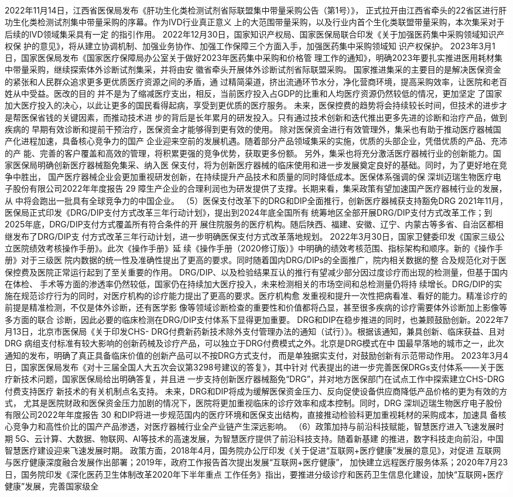2022年11月14日，江西省医保局发布《肝功生化类检测试剂省际联盟集中带量采购公告（第1号）》，
正式拉开由江西省牵头的22省区进行肝功生化类检测试剂集中带量采购的序幕。作为IVD行业真正意义
上的大范围带量采购，以及行业内首个生化类联盟带量采购，本次集采对于后续的IVD领域集采具有一定
的指引作用。
2022年12月30日，国家知识产权局、国家医保局联合印发《关于加强医药集中采购领域知识产权保
护的意见》，将从建立协调机制、加强业务协作、加强工作保障三个方面入手，加强医药集中采购领域知
识产权保护。
2023年3月1日，国家医保局发布《国家医疗保障局办公室关于做好2023年医药集中采购和价格管
理工作的通知》，明确2023年要扎实推进医用耗材集中带量采购，继续探索体外诊断试剂集采，并将由安
徽省牵头开展体外诊断试剂省际联盟采购。
国家推进集采的主要目的是解决医保资金的紧张和人民群众追求更多更优质医疗资源之间的矛盾，通
过精简渠道，挤出流通环节水分，净化营商环境，提高采购效率，让医院和老百姓从中受益。医改的目的
并不是为了缩减医疗支出，相反，当前医疗投入占GDP的比重和人均医疗资源仍然较低的情况，更加坚定
了国家加大医疗投入的决心，以此让更多的国民看得起病，享受到更优质的医疗服务。
未来，医保控费的趋势将会持续较长时间，但技术的进步才是帮医保省钱的关键因素，而推动技术进
步的背后是长年累月的研发投入。只有通过技术创新和迭代推出更多先进的诊断和治疗产品，做到疾病的
早期有效诊断和提前干预治疗，医保资金才能够得到更有效的使用。
除对医保资金进行有效管理外，集采也有助于推动医疗器械国产化进程加速，具备核心竞争力的国产
企业迎来空前的发展机遇。随着部分产品领域集采的实施，优质的头部企业，凭借优质的产品、充沛的产
能、完善的客户覆盖和高效的管理，将积累更强的竞争优势，获取更多份额。
另外，集采也将充分激活医疗器械行业的创新能力。国家医保局明确创新医疗器械豁免集采、纳入医
保支付，将为创新医疗器械的临床使用和进一步发展奠定良好的基础。同时，为了更好地在竞争中胜出，
国产医疗器械企业会更加重视研发创新，在持续提升产品技术和质量的同时降低成本。医保体系强调的保
深圳迈瑞生物医疗电子股份有限公司2022年年度报告
29
障生产企业的合理利润也为研发提供了支撑。长期来看，集采政策有望加速国产医疗器械行业的发展，从
中将会跑出一批具有全球竞争力的中国企业。
（5）医保支付改革下的DRG和DIP全面推行，创新医疗器械获支持豁免DRG
2021年11月，医保局正式印发《DRG/DIP支付方式改革三年行动计划》，提出到2024年底全国所有
统筹地区全部开展DRG/DIP支付方式改革工作；到2025年底，DRG/DIP支付方式覆盖所有符合条件的开
展住院服务的医疗机构。随后陕西、福建、安徽、辽宁、内蒙古等多省、自治区都相继发布了DRG/DIP支
付方式改革三年行动计划，进一步明确医保支付方式改革落地规划。
2022年3月30日，国家卫健委印发《国家三级公立医院绩效考核操作手册》。此次《操作手册》延
续《操作手册（2020修订版）》中明确的绩效考核范围、指标架构和顺序。新的《操作手册》对于三级医
院内数据的统一性及准确性提出了更高的要求。同时随着国内DRG/DIPs的全面推广，院内相关数据的整
合及规范化对于医保控费及医院正常运行起到了至关重要的作用。
DRG/DIP、以及检验结果互认的推行有望减少部分因过度诊疗而出现的检测量，但基于国内在体检、
手术等方面的渗透率仍然较低，国家仍在持续加大医疗投入，未来检测相关的市场空间和总检测量仍将持
续增长。DRG/DIP的实施在规范诊疗行为的同时，对医疗机构的诊疗能力提出了更高的要求。医疗机构愈
发重视和提升一次性把病看准、看好的能力。精准诊疗的前提是精准检测，不仅是体外诊断，还有医学影
像等领域诊断检查的重要性和价值都将凸显，甚至很多疾病的诊疗需要体外诊断加上影像等多方面的联合
诊断，因此必要的临床检测在DRG/DIP支付体系下显得更加重要。
DRG和DIP在稳步推进的同时，也兼顾鼓励创新。2022年7月13日，北京市医保局《关于印发CHS-
DRG付费新药新技术除外支付管理办法的通知（试行）》。根据该通知，兼具创新、临床获益、且对DRG
病组支付标准有较大影响的创新药械及诊疗产品，可以独立于DRG付费模式之外。北京是DRG模式在中
国最早落地的城市之一，此次通知的发布，明确了真正具备临床价值的创新产品可以不按DRG方式支付，
而是单独据实支付，对鼓励创新有示范带动作用。
2023年3月4日，国家医保局发布《对十三届全国人大五次会议第3298号建议的答复》，其中针对
代表提出的进一步完善医保DRGs支付体系——关于医疗新技术问题，国家医保局给出明确答复，并且进
一步支持创新医疗器械豁免“DRG”，并对地方医保部门在试点工作中探索建立CHS-DRG付费支持医疗
新技术的有关机制点名支持。
未来，DRG和DIP将成为缓解医保资金压力、反向促使设备供应商降低产品价格的更为有效的方式，
尤其是医院财政和医保资金压力加剧的情况下，医院将更加重视临床的诊疗效率和成本控制。同时，DRG
深圳迈瑞生物医疗电子股份有限公司2022年年度报告
30
和DIP将进一步规范国内的医疗环境和医保支出结构，直接推动检验科更加重视耗材的采购成本，加速具
备核心竞争力和高性价比的国产产品渗透，对医疗器械行业全产业链产生深远影响。
（6）政策加持与前沿科技赋能，智慧医疗进入飞速发展时期
5G、云计算、大数据、物联网、AI等技术的高速发展，为智慧医疗提供了前沿科技支持。随着新基建
的推进，数字科技走向前沿，中国智慧医疗建设迎来飞速发展时期。
政策方面，2018年4月，国务院办公厅印发《关于促进“互联网+医疗健康”发展的意见》，对促进
互联网与医疗健康深度融合发展作出部署；2019年，政府工作报告首次提出发展“互联网+医疗健康”，
加快建立远程医疗服务体系；2020年7月23日，国务院印发《深化医药卫生体制改革2020年下半年重点
工作任务》指出，要推进分级诊疗和医药卫生信息化建设，加快“互联网+医疗健康”发展，完善国家级全